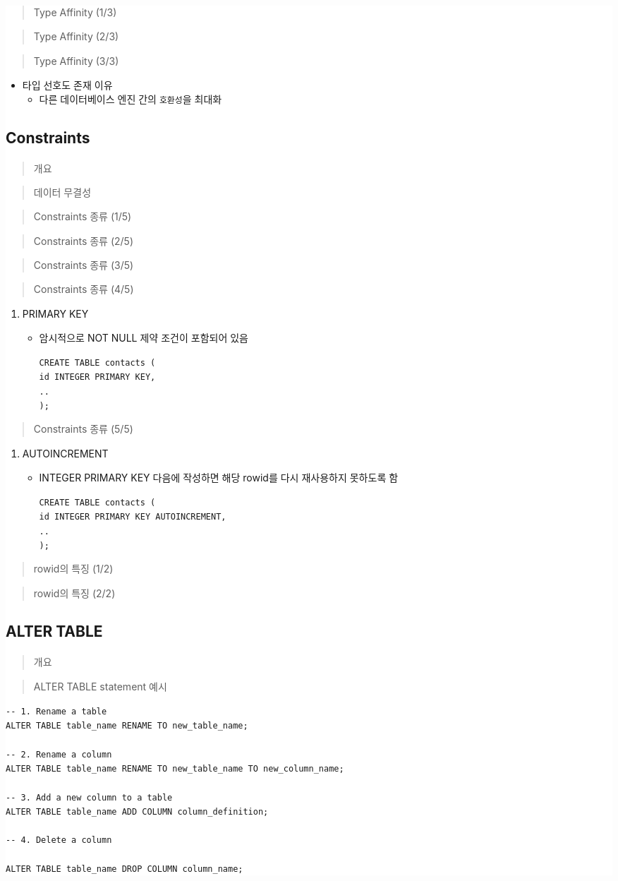 > Type Affinity (1/3)

> Type Affinity (2/3)

> Type Affinity (3/3)

- 타입 선호도 존재 이유
  - 다른 데이터베이스 엔진 간의 `호환성`을 최대화

## Constraints

> 개요

> 데이터 무결성

> Constraints 종류 (1/5)

> Constraints 종류 (2/5)

> Constraints 종류 (3/5)

> Constraints 종류 (4/5)

1. PRIMARY KEY
   
   - 암시적으로 NOT NULL 제약 조건이 포함되어 있음
     
     ```
     CREATE TABLE contacts (
     id INTEGER PRIMARY KEY,
     ..
     );
     ```

> Constraints 종류 (5/5)

1. AUTOINCREMENT
   
   - INTEGER PRIMARY KEY 다음에 작성하면 해당 rowid를 다시 재사용하지 못하도록 함
     
     ```
     CREATE TABLE contacts (
     id INTEGER PRIMARY KEY AUTOINCREMENT,
     ..
     );
     ```

> rowid의 특징 (1/2)

> rowid의 특징 (2/2)

## ALTER TABLE

> 개요

> ALTER TABLE statement 예시

```
-- 1. Rename a table
ALTER TABLE table_name RENAME TO new_table_name;

-- 2. Rename a column
ALTER TABLE table_name RENAME TO new_table_name TO new_column_name;

-- 3. Add a new column to a table
ALTER TABLE table_name ADD COLUMN column_definition;

-- 4. Delete a column

ALTER TABLE table_name DROP COLUMN column_name;
```
